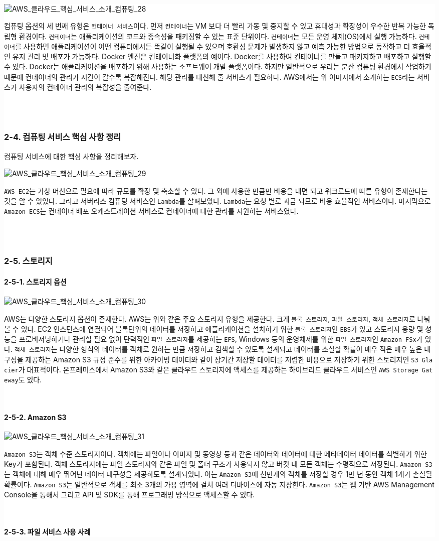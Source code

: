 <img width="678" alt="AWS_클라우드_핵심_서비스_소개_컴퓨팅_28" src="https://github.com/Yu-jae-min/Basic-concept/assets/85284246/3835cd38-9d0c-416b-930e-6aa12dfc7090">

컴퓨팅 옵션의 세 번째 유형은 `컨테이너 서비스`이다. 먼저 `컨테이너`는 VM 보다 더 빨리 가동 및 중지할 수 있고 휴대성과 확장성이 우수한 반복 가능한 독립형 환경이다. `컨테이너`는 애플리케이션의 코드와 종속성을 패키징할 수 있는 표준 단위이다. `컨테이너`는 모든 운영 체제(OS)에서 실행 가능하다. `컨테이너`를 사용하면 애플리케이션이 어떤 컴퓨터에서든 똑같이 실행될 수 있으며 호환성 문제가 발생하지 않고 예측 가능한 방법으로 동작하고 더 효율적인 유지 관리 및 배포가 가능하다. Docker 엔진은 컨테이너화 플랫폼의 예이다. Docker를 사용하여 컨테이너를 만들고 패키지하고 배포하고 실행할 수 있다. Docker는 애플리케이션을 배포하기 위해 사용하는 소프트웨어 개발 플랫폼이다. 하지만 일반적으로 우리는 분산 컴퓨팅 환경에서 작업하기 때문에 컨테이너의 관리가 시간이 갈수록 복잡해진다. 해당 관리를 대신해 줄 서비스가 필요하다. AWS에서는 위 이미지에서 소개하는 `ECS`라는 서비스가 사용자의 컨테이너 관리의 복잡성을 줄여준다.

<br>
<br>

### **2-4. 컴퓨팅 서비스 핵심 사항 정리**

컴퓨팅 서비스에 대한 핵심 사항을 정리해보자.

<img width="679" alt="AWS_클라우드_핵심_서비스_소개_컴퓨팅_29" src="https://github.com/Yu-jae-min/Basic-concept/assets/85284246/b9ea17ed-3525-4422-a0a7-3d182464aaab">

`AWS EC2`는 가상 머신으로 필요에 따라 규모를 확장 및 축소할 수 있다. 그 외에 사용한 만큼만 비용을 내면 되고 워크로드에 따른 유형이 존재한다는 것을 알 수 있었다. 그리고 서버리스 컴퓨팅 서비스인 `Lambda`를 살펴보았다. `Lambda`는 요청 별로 과금 되므로 비용 효율적인 서비스이다. 마지막으로 `Amazon ECS`는 컨테이너 배포 오케스트레이션 서비스로 컨테이너에 대한 관리를 지원하는 서비스였다.

<br>
<br>

### **2-5. 스토리지**

#### **2-5-1. 스토리지 옵션**

<img width="676" alt="AWS_클라우드_핵심_서비스_소개_컴퓨팅_30" src="https://github.com/Yu-jae-min/Basic-concept/assets/85284246/a46085df-4b0d-4863-9d82-0d26965f2df9">

AWS는 다양한 스토리지 옵션이 존재한다. AWS는 위와 같은 주요 스토리지 유형을 제공한다. 크게 `블록 스토리지`, `파일 스토리지`, `객체 스토리지`로 나눠 볼 수 있다. EC2 인스턴스에 연결되어 블록단위의 데이터를 저장하고 애플리케이션을 설치하기 위한 `블록 스토리지`인 `EBS`가 있고 스토리지 용량 및 성능을 프로비저닝하거나 관리할 필요 없이 탄력적인 `파일 스토리지`를 제공하는 `EFS`, Windows 등의 운영체제를 위한 `파일 스토리지`인 `Amazon FSx`가 있다. `객체 스토리지`는 다양한 형식의 데이터를 객체로 원하는 만큼 저장하고 검색할 수 있도록 설계되고 데이터를 소실할 확률이 매우 적은 매우 높은 내구성을 제공하는 Amazon S3 규정 준수를 위한 아카이빙 데이터와 같이 장기간 저장할 데이터를 저렴한 비용으로 저장하기 위한 스토리지인 `S3 Glacier`가 대표적이다. 온프레미스에서 Amazon S3와 같은 클라우드 스토리지에 액세스를 제공하는 하이브리드 클라우드 서비스인 `AWS Storage Gateway`도 있다.

<br>

#### **2-5-2. Amazon S3**

<img width="678" alt="AWS_클라우드_핵심_서비스_소개_컴퓨팅_31" src="https://github.com/Yu-jae-min/Basic-concept/assets/85284246/9d96c6fa-c411-4981-a0fa-0c3e668d3c55">

`Amazon S3`는 객체 수준 스토리지이다. 객체에는 파일이나 이미지 및 동영상 등과 같은 데이터와 데이터에 대한 메타데이터 데이터를 식별하기 위한 Key가 포함된다. 객체 스토리지에는 파일 스토리지와 같은 파일 및 폴더 구조가 사용되지 않고 버킷 내 모든 객체는 수평적으로 저장된다. `Amazon S3`는 객체에 대해 매우 뛰어난 데이터 내구성을 제공하도록 설계되었다. 이는 `Amazon S3`에 천만개의 객체를 저장할 경우 1만 년 동안 객체 1개가 손실될 확률이다. `Amazon S3`는 일반적으로 객체를 최소 3개의 가용 영역에 걸쳐 여러 디바이스에 자동 저장한다. `Amazon S3`는 웹 기반 AWS Management Console을 통해서 그리고 API 및 SDK를 통해 프로그래밍 방식으로 액세스할 수 있다.

<br>

#### **2-5-3. 파일 서비스 사용 사례**
